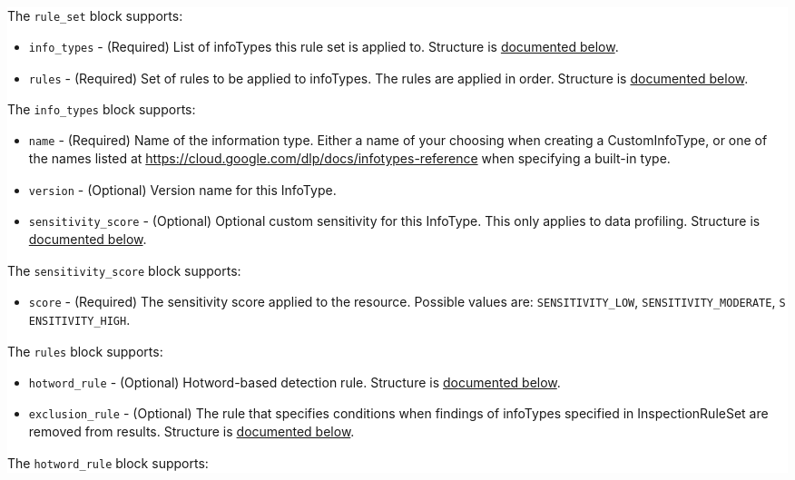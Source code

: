 <a name="nested_inspect_config_rule_set"></a>The `rule_set` block supports:

* `info_types` -
  (Required)
  List of infoTypes this rule set is applied to.
  Structure is [documented below](#nested_inspect_config_rule_set_rule_set_info_types).

* `rules` -
  (Required)
  Set of rules to be applied to infoTypes. The rules are applied in order.
  Structure is [documented below](#nested_inspect_config_rule_set_rule_set_rules).


<a name="nested_inspect_config_rule_set_rule_set_info_types"></a>The `info_types` block supports:

* `name` -
  (Required)
  Name of the information type. Either a name of your choosing when creating a CustomInfoType, or one of the names listed
  at https://cloud.google.com/dlp/docs/infotypes-reference when specifying a built-in type.

* `version` -
  (Optional)
  Version name for this InfoType.

* `sensitivity_score` -
  (Optional)
  Optional custom sensitivity for this InfoType. This only applies to data profiling.
  Structure is [documented below](#nested_inspect_config_rule_set_rule_set_info_types_info_types_sensitivity_score).


<a name="nested_inspect_config_rule_set_rule_set_info_types_info_types_sensitivity_score"></a>The `sensitivity_score` block supports:

* `score` -
  (Required)
  The sensitivity score applied to the resource.
  Possible values are: `SENSITIVITY_LOW`, `SENSITIVITY_MODERATE`, `SENSITIVITY_HIGH`.

<a name="nested_inspect_config_rule_set_rule_set_rules"></a>The `rules` block supports:

* `hotword_rule` -
  (Optional)
  Hotword-based detection rule.
  Structure is [documented below](#nested_inspect_config_rule_set_rule_set_rules_rules_hotword_rule).

* `exclusion_rule` -
  (Optional)
  The rule that specifies conditions when findings of infoTypes specified in InspectionRuleSet are removed from results.
  Structure is [documented below](#nested_inspect_config_rule_set_rule_set_rules_rules_exclusion_rule).


<a name="nested_inspect_config_rule_set_rule_set_rules_rules_hotword_rule"></a>The `hotword_rule` block supports:
